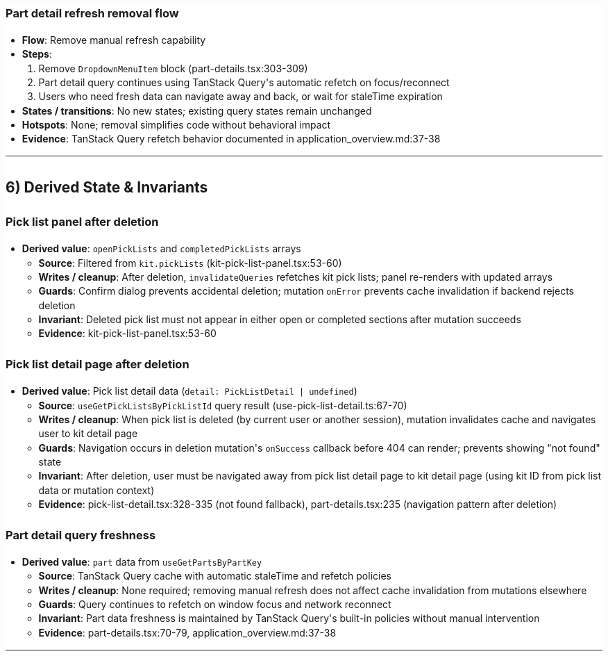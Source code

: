 ### Part detail refresh removal flow

- **Flow**: Remove manual refresh capability
- **Steps**:
  1. Remove `DropdownMenuItem` block (part-details.tsx:303-309)
  2. Part detail query continues using TanStack Query's automatic refetch on focus/reconnect
  3. Users who need fresh data can navigate away and back, or wait for staleTime expiration
- **States / transitions**: No new states; existing query states remain unchanged
- **Hotspots**: None; removal simplifies code without behavioral impact
- **Evidence**: TanStack Query refetch behavior documented in application_overview.md:37-38

---

## 6) Derived State & Invariants

### Pick list panel after deletion

- **Derived value**: `openPickLists` and `completedPickLists` arrays
  - **Source**: Filtered from `kit.pickLists` (kit-pick-list-panel.tsx:53-60)
  - **Writes / cleanup**: After deletion, `invalidateQueries` refetches kit pick lists; panel re-renders with updated arrays
  - **Guards**: Confirm dialog prevents accidental deletion; mutation `onError` prevents cache invalidation if backend rejects deletion
  - **Invariant**: Deleted pick list must not appear in either open or completed sections after mutation succeeds
  - **Evidence**: kit-pick-list-panel.tsx:53-60

### Pick list detail page after deletion

- **Derived value**: Pick list detail data (`detail: PickListDetail | undefined`)
  - **Source**: `useGetPickListsByPickListId` query result (use-pick-list-detail.ts:67-70)
  - **Writes / cleanup**: When pick list is deleted (by current user or another session), mutation invalidates cache and navigates user to kit detail page
  - **Guards**: Navigation occurs in deletion mutation's `onSuccess` callback before 404 can render; prevents showing "not found" state
  - **Invariant**: After deletion, user must be navigated away from pick list detail page to kit detail page (using kit ID from pick list data or mutation context)
  - **Evidence**: pick-list-detail.tsx:328-335 (not found fallback), part-details.tsx:235 (navigation pattern after deletion)

### Part detail query freshness

- **Derived value**: `part` data from `useGetPartsByPartKey`
  - **Source**: TanStack Query cache with automatic staleTime and refetch policies
  - **Writes / cleanup**: None required; removing manual refresh does not affect cache invalidation from mutations elsewhere
  - **Guards**: Query continues to refetch on window focus and network reconnect
  - **Invariant**: Part data freshness is maintained by TanStack Query's built-in policies without manual intervention
  - **Evidence**: part-details.tsx:70-79, application_overview.md:37-38

---
